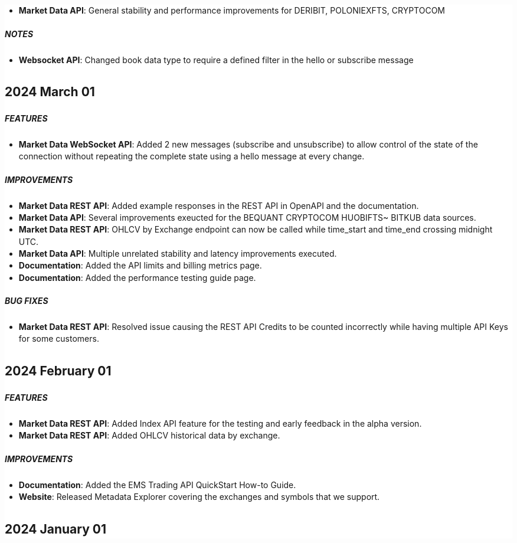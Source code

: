 * **Market Data API**: General stability and performance improvements for DERIBIT, POLONIEXFTS, CRYPTOCOM

##### NOTES[​](/general/changelog/#notes-3 "Direct link to NOTES")

* **Websocket API**: Changed book data type to require a defined filter in the hello or subscribe message

2024 March 01[​](/general/changelog/#2024-march-01 "Direct link to 2024 March 01")
----------------------------------------------------------------------------------

##### FEATURES[​](/general/changelog/#features-16 "Direct link to FEATURES")

* **Market Data WebSocket API**: Added 2 new messages (subscribe and unsubscribe) to allow control of the state of the connection without repeating the complete state using a hello message at every change.

##### IMPROVEMENTS[​](/general/changelog/#improvements-17 "Direct link to IMPROVEMENTS")

* **Market Data REST API**: Added example responses in the REST API in OpenAPI and the documentation.
* **Market Data API**: Several improvements exeucted for the BEQUANT CRYPTOCOM HUOBIFTS~ BITKUB data sources.
* **Market Data REST API**: OHLCV by Exchange endpoint can now be called while time\_start and time\_end crossing midnight UTC.
* **Market Data API**: Multiple unrelated stability and latency improvements executed.
* **Documentation**: Added the API limits and billing metrics page.
* **Documentation**: Added the performance testing guide page.

##### BUG FIXES[​](/general/changelog/#bug-fixes-5 "Direct link to BUG FIXES")

* **Market Data REST API**: Resolved issue causing the REST API Credits to be counted incorrectly while having multiple API Keys for some customers.

2024 February 01[​](/general/changelog/#2024-february-01 "Direct link to 2024 February 01")
-------------------------------------------------------------------------------------------

##### FEATURES[​](/general/changelog/#features-17 "Direct link to FEATURES")

* **Market Data REST API**: Added Index API feature for the testing and early feedback in the alpha version.
* **Market Data REST API**: Added OHLCV historical data by exchange.

##### IMPROVEMENTS[​](/general/changelog/#improvements-18 "Direct link to IMPROVEMENTS")

* **Documentation**: Added the EMS Trading API QuickStart How-to Guide.
* **Website**: Released Metadata Explorer covering the exchanges and symbols that we support.

2024 January 01[​](/general/changelog/#2024-january-01 "Direct link to 2024 January 01")
----------------------------------------------------------------------------------------
